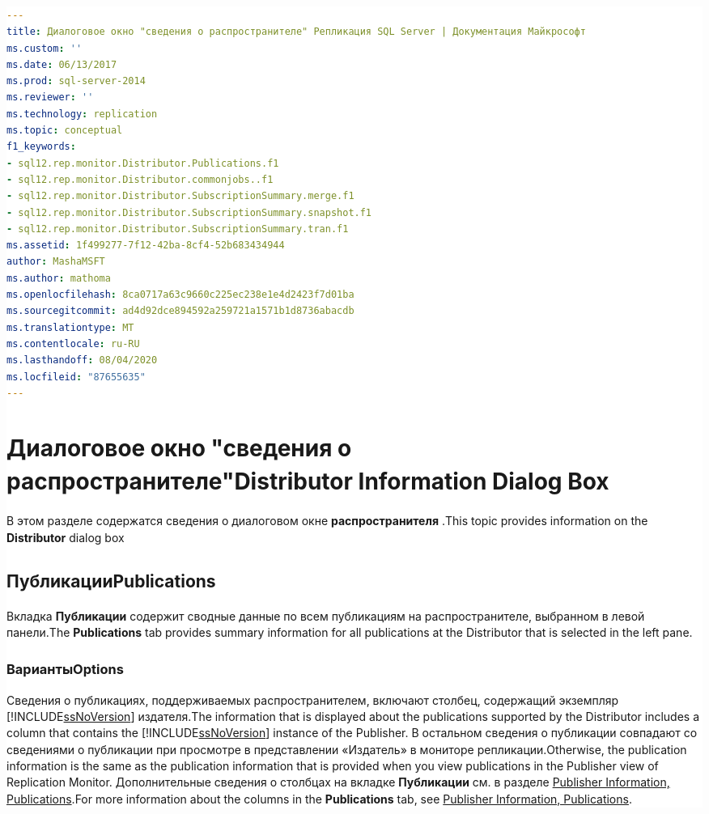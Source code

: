 ```yaml
---
title: Диалоговое окно "сведения о распространителе" Репликация SQL Server | Документация Майкрософт
ms.custom: ''
ms.date: 06/13/2017
ms.prod: sql-server-2014
ms.reviewer: ''
ms.technology: replication
ms.topic: conceptual
f1_keywords:
- sql12.rep.monitor.Distributor.Publications.f1
- sql12.rep.monitor.Distributor.commonjobs..f1
- sql12.rep.monitor.Distributor.SubscriptionSummary.merge.f1
- sql12.rep.monitor.Distributor.SubscriptionSummary.snapshot.f1
- sql12.rep.monitor.Distributor.SubscriptionSummary.tran.f1
ms.assetid: 1f499277-7f12-42ba-8cf4-52b683434944
author: MashaMSFT
ms.author: mathoma
ms.openlocfilehash: 8ca0717a63c9660c225ec238e1e4d2423f7d01ba
ms.sourcegitcommit: ad4d92dce894592a259721a1571b1d8736abacdb
ms.translationtype: MT
ms.contentlocale: ru-RU
ms.lasthandoff: 08/04/2020
ms.locfileid: "87655635"
---
```

# <a name="distributor-information-dialog-box"></a><span data-ttu-id="a5975-102">Диалоговое окно "сведения о распространителе"</span><span class="sxs-lookup"><span data-stu-id="a5975-102">Distributor Information Dialog Box</span></span> 
<span data-ttu-id="a5975-103">В этом разделе содержатся сведения о диалоговом окне **распространителя** .</span><span class="sxs-lookup"><span data-stu-id="a5975-103">This topic provides information on the **Distributor** dialog box</span></span> 

## <a name="publications"></a><span data-ttu-id="a5975-104">Публикации</span><span class="sxs-lookup"><span data-stu-id="a5975-104">Publications</span></span>

  <span data-ttu-id="a5975-105">Вкладка **Публикации** содержит сводные данные по всем публикациям на распространителе, выбранном в левой панели.</span><span class="sxs-lookup"><span data-stu-id="a5975-105">The **Publications** tab provides summary information for all publications at the Distributor that is selected in the left pane.</span></span>  
  
### <a name="options"></a><span data-ttu-id="a5975-106">Варианты</span><span class="sxs-lookup"><span data-stu-id="a5975-106">Options</span></span>  
 <span data-ttu-id="a5975-107">Сведения о публикациях, поддерживаемых распространителем, включают столбец, содержащий экземпляр [!INCLUDE[ssNoVersion](../../includes/ssnoversion-md.md)] издателя.</span><span class="sxs-lookup"><span data-stu-id="a5975-107">The information that is displayed about the publications supported by the Distributor includes a column that contains the [!INCLUDE[ssNoVersion](../../includes/ssnoversion-md.md)] instance of the Publisher.</span></span> <span data-ttu-id="a5975-108">В остальном сведения о публикации совпадают со сведениями о публикации при просмотре в представлении «Издатель» в мониторе репликации.</span><span class="sxs-lookup"><span data-stu-id="a5975-108">Otherwise, the publication information is the same as the publication information that is provided when you view publications in the Publisher view of Replication Monitor.</span></span> <span data-ttu-id="a5975-109">Дополнительные сведения о столбцах на вкладке **Публикации** см. в разделе [Publisher Information, Publications](publisher-information-publications.md).</span><span class="sxs-lookup"><span data-stu-id="a5975-109">For more information about the columns in the **Publications** tab, see [Publisher Information, Publications](publisher-information-publications.md).</span></span>  
